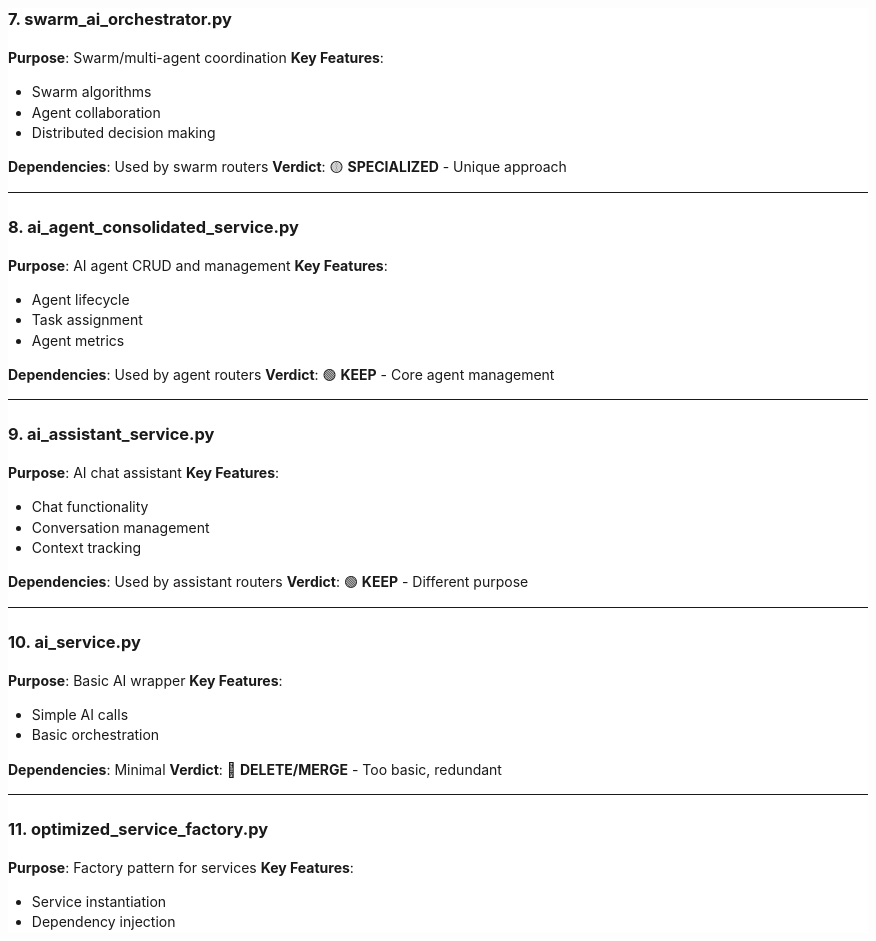 
### 7. swarm_ai_orchestrator.py
**Purpose**: Swarm/multi-agent coordination
**Key Features**:
- Swarm algorithms
- Agent collaboration
- Distributed decision making

**Dependencies**: Used by swarm routers
**Verdict**: 🟡 **SPECIALIZED** - Unique approach

---

### 8. ai_agent_consolidated_service.py
**Purpose**: AI agent CRUD and management
**Key Features**:
- Agent lifecycle
- Task assignment
- Agent metrics

**Dependencies**: Used by agent routers
**Verdict**: 🟢 **KEEP** - Core agent management

---

### 9. ai_assistant_service.py
**Purpose**: AI chat assistant
**Key Features**:
- Chat functionality
- Conversation management
- Context tracking

**Dependencies**: Used by assistant routers
**Verdict**: 🟢 **KEEP** - Different purpose

---

### 10. ai_service.py
**Purpose**: Basic AI wrapper
**Key Features**:
- Simple AI calls
- Basic orchestration

**Dependencies**: Minimal
**Verdict**: 🔴 **DELETE/MERGE** - Too basic, redundant

---

### 11. optimized_service_factory.py
**Purpose**: Factory pattern for services
**Key Features**:
- Service instantiation
- Dependency injection
